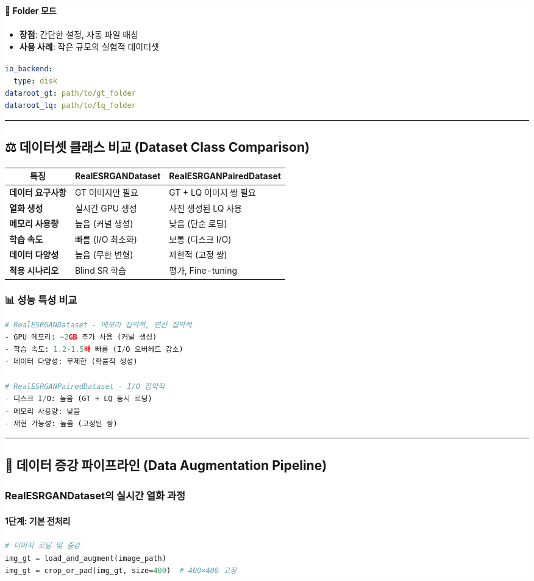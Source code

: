 #### 📁 Folder 모드
- **장점**: 간단한 설정, 자동 파일 매칭
- **사용 사례**: 작은 규모의 실험적 데이터셋
```yaml
io_backend:
  type: disk
dataroot_gt: path/to/gt_folder
dataroot_lq: path/to/lq_folder
```

---

## ⚖️ 데이터셋 클래스 비교 (Dataset Class Comparison)

| 특징 | RealESRGANDataset | RealESRGANPairedDataset |
|------|-------------------|-------------------------|
| **데이터 요구사항** | GT 이미지만 필요 | GT + LQ 이미지 쌍 필요 |
| **열화 생성** | 실시간 GPU 생성 | 사전 생성된 LQ 사용 |
| **메모리 사용량** | 높음 (커널 생성) | 낮음 (단순 로딩) |
| **학습 속도** | 빠름 (I/O 최소화) | 보통 (디스크 I/O) |
| **데이터 다양성** | 높음 (무한 변형) | 제한적 (고정 쌍) |
| **적용 시나리오** | Blind SR 학습 | 평가, Fine-tuning |

### 📊 성능 특성 비교

```python
# RealESRGANDataset - 메모리 집약적, 연산 집약적
- GPU 메모리: ~2GB 추가 사용 (커널 생성)
- 학습 속도: 1.2-1.5배 빠름 (I/O 오버헤드 감소)
- 데이터 다양성: 무제한 (확률적 생성)

# RealESRGANPairedDataset - I/O 집약적
- 디스크 I/O: 높음 (GT + LQ 동시 로딩)
- 메모리 사용량: 낮음
- 재현 가능성: 높음 (고정된 쌍)
```

---

## 🔄 데이터 증강 파이프라인 (Data Augmentation Pipeline)

### RealESRGANDataset의 실시간 열화 과정

#### 1단계: 기본 전처리
```python
# 이미지 로딩 및 증강
img_gt = load_and_augment(image_path)
img_gt = crop_or_pad(img_gt, size=400)  # 400×400 고정
```

